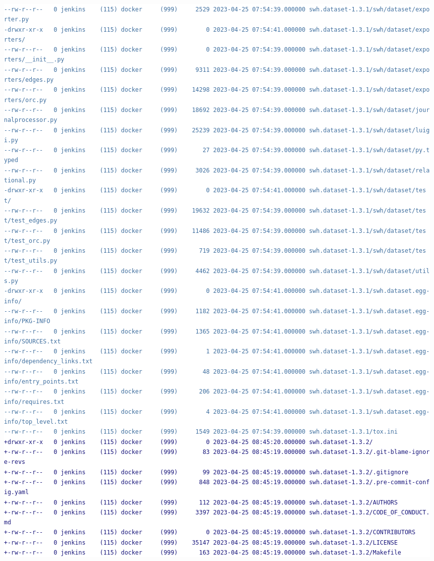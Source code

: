 ```diff
--rw-r--r--   0 jenkins    (115) docker     (999)     2529 2023-04-25 07:54:39.000000 swh.dataset-1.3.1/swh/dataset/exporter.py
-drwxr-xr-x   0 jenkins    (115) docker     (999)        0 2023-04-25 07:54:41.000000 swh.dataset-1.3.1/swh/dataset/exporters/
--rw-r--r--   0 jenkins    (115) docker     (999)        0 2023-04-25 07:54:39.000000 swh.dataset-1.3.1/swh/dataset/exporters/__init__.py
--rw-r--r--   0 jenkins    (115) docker     (999)     9311 2023-04-25 07:54:39.000000 swh.dataset-1.3.1/swh/dataset/exporters/edges.py
--rw-r--r--   0 jenkins    (115) docker     (999)    14298 2023-04-25 07:54:39.000000 swh.dataset-1.3.1/swh/dataset/exporters/orc.py
--rw-r--r--   0 jenkins    (115) docker     (999)    18692 2023-04-25 07:54:39.000000 swh.dataset-1.3.1/swh/dataset/journalprocessor.py
--rw-r--r--   0 jenkins    (115) docker     (999)    25239 2023-04-25 07:54:39.000000 swh.dataset-1.3.1/swh/dataset/luigi.py
--rw-r--r--   0 jenkins    (115) docker     (999)       27 2023-04-25 07:54:39.000000 swh.dataset-1.3.1/swh/dataset/py.typed
--rw-r--r--   0 jenkins    (115) docker     (999)     3026 2023-04-25 07:54:39.000000 swh.dataset-1.3.1/swh/dataset/relational.py
-drwxr-xr-x   0 jenkins    (115) docker     (999)        0 2023-04-25 07:54:41.000000 swh.dataset-1.3.1/swh/dataset/test/
--rw-r--r--   0 jenkins    (115) docker     (999)    19632 2023-04-25 07:54:39.000000 swh.dataset-1.3.1/swh/dataset/test/test_edges.py
--rw-r--r--   0 jenkins    (115) docker     (999)    11486 2023-04-25 07:54:39.000000 swh.dataset-1.3.1/swh/dataset/test/test_orc.py
--rw-r--r--   0 jenkins    (115) docker     (999)      719 2023-04-25 07:54:39.000000 swh.dataset-1.3.1/swh/dataset/test/test_utils.py
--rw-r--r--   0 jenkins    (115) docker     (999)     4462 2023-04-25 07:54:39.000000 swh.dataset-1.3.1/swh/dataset/utils.py
-drwxr-xr-x   0 jenkins    (115) docker     (999)        0 2023-04-25 07:54:41.000000 swh.dataset-1.3.1/swh.dataset.egg-info/
--rw-r--r--   0 jenkins    (115) docker     (999)     1182 2023-04-25 07:54:41.000000 swh.dataset-1.3.1/swh.dataset.egg-info/PKG-INFO
--rw-r--r--   0 jenkins    (115) docker     (999)     1365 2023-04-25 07:54:41.000000 swh.dataset-1.3.1/swh.dataset.egg-info/SOURCES.txt
--rw-r--r--   0 jenkins    (115) docker     (999)        1 2023-04-25 07:54:41.000000 swh.dataset-1.3.1/swh.dataset.egg-info/dependency_links.txt
--rw-r--r--   0 jenkins    (115) docker     (999)       48 2023-04-25 07:54:41.000000 swh.dataset-1.3.1/swh.dataset.egg-info/entry_points.txt
--rw-r--r--   0 jenkins    (115) docker     (999)      206 2023-04-25 07:54:41.000000 swh.dataset-1.3.1/swh.dataset.egg-info/requires.txt
--rw-r--r--   0 jenkins    (115) docker     (999)        4 2023-04-25 07:54:41.000000 swh.dataset-1.3.1/swh.dataset.egg-info/top_level.txt
--rw-r--r--   0 jenkins    (115) docker     (999)     1549 2023-04-25 07:54:39.000000 swh.dataset-1.3.1/tox.ini
+drwxr-xr-x   0 jenkins    (115) docker     (999)        0 2023-04-25 08:45:20.000000 swh.dataset-1.3.2/
+-rw-r--r--   0 jenkins    (115) docker     (999)       83 2023-04-25 08:45:19.000000 swh.dataset-1.3.2/.git-blame-ignore-revs
+-rw-r--r--   0 jenkins    (115) docker     (999)       99 2023-04-25 08:45:19.000000 swh.dataset-1.3.2/.gitignore
+-rw-r--r--   0 jenkins    (115) docker     (999)      848 2023-04-25 08:45:19.000000 swh.dataset-1.3.2/.pre-commit-config.yaml
+-rw-r--r--   0 jenkins    (115) docker     (999)      112 2023-04-25 08:45:19.000000 swh.dataset-1.3.2/AUTHORS
+-rw-r--r--   0 jenkins    (115) docker     (999)     3397 2023-04-25 08:45:19.000000 swh.dataset-1.3.2/CODE_OF_CONDUCT.md
+-rw-r--r--   0 jenkins    (115) docker     (999)        0 2023-04-25 08:45:19.000000 swh.dataset-1.3.2/CONTRIBUTORS
+-rw-r--r--   0 jenkins    (115) docker     (999)    35147 2023-04-25 08:45:19.000000 swh.dataset-1.3.2/LICENSE
+-rw-r--r--   0 jenkins    (115) docker     (999)      163 2023-04-25 08:45:19.000000 swh.dataset-1.3.2/Makefile
```
